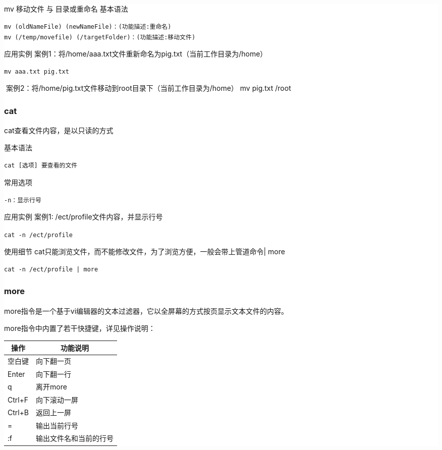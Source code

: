 mv 移动文件 与 目录或重命名
基本语法

```
mv (oldNameFile) (newNameFile)：(功能描述:重命名)
mv (/temp/movefile) (/targetFolder)：(功能描述:移动文件)
```

应用实例
    案例1：将/home/aaa.txt文件重新命名为pig.txt（当前工作目录为/home）

```
mv aaa.txt pig.txt
```

​    案例2：将/home/pig.txt文件移动到root目录下（当前工作目录为/home）
​      mv pig.txt /root

### cat

cat查看文件内容，是以只读的方式

基本语法

```
cat [选项] 要查看的文件
```

常用选项

```
-n：显示行号
```

应用实例
    案例1: /ect/profile文件内容，并显示行号

```
cat -n /ect/profile
```

使用细节
    cat只能浏览文件，而不能修改文件，为了浏览方便，一般会带上管道命令| more

```
cat -n /ect/profile | more
```

### more

more指令是一个基于vi编辑器的文本过滤器，它以全屏幕的方式按页显示文本文件的内容。

more指令中内置了若干快捷键，详见操作说明：

 

| 操作   | 功能说明               |
| ------ | ---------------------- |
| 空白键 | 向下翻一页             |
| Enter  | 向下翻一行             |
| q      | 离开more               |
| Ctrl+F | 向下滚动一屏           |
| Ctrl+B | 返回上一屏             |
| =      | 输出当前行号           |
| :f     | 输出文件名和当前的行号 |

